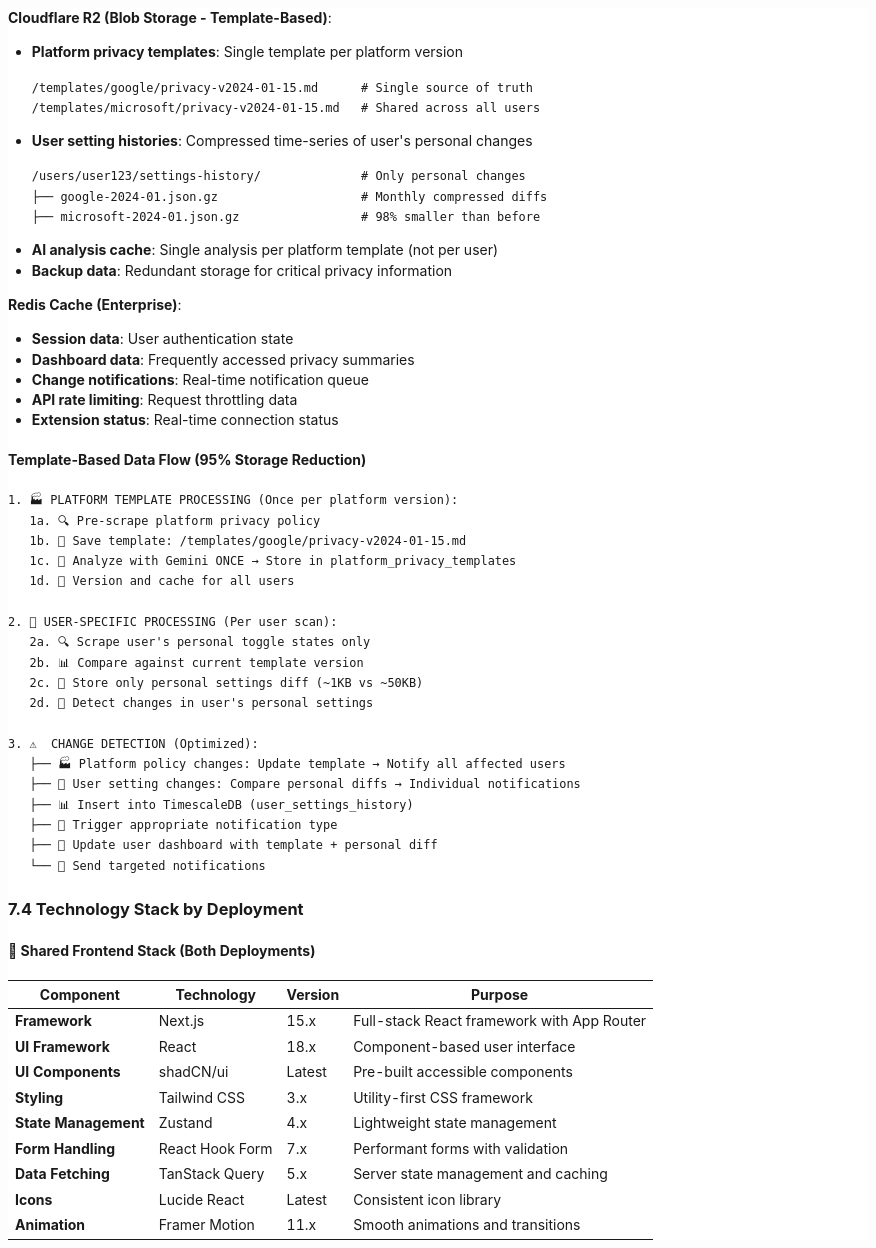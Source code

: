**Cloudflare R2 (Blob Storage - Template-Based)**:
- **Platform privacy templates**: Single template per platform version
  ```
  /templates/google/privacy-v2024-01-15.md      # Single source of truth
  /templates/microsoft/privacy-v2024-01-15.md   # Shared across all users
  ```
- **User setting histories**: Compressed time-series of user's personal changes
  ```
  /users/user123/settings-history/              # Only personal changes
  ├── google-2024-01.json.gz                    # Monthly compressed diffs
  ├── microsoft-2024-01.json.gz                 # 98% smaller than before
  ```
- **AI analysis cache**: Single analysis per platform template (not per user)
- **Backup data**: Redundant storage for critical privacy information

**Redis Cache (Enterprise)**:
- **Session data**: User authentication state
- **Dashboard data**: Frequently accessed privacy summaries
- **Change notifications**: Real-time notification queue
- **API rate limiting**: Request throttling data
- **Extension status**: Real-time connection status

#### Template-Based Data Flow (95% Storage Reduction)
```
1. 🏭 PLATFORM TEMPLATE PROCESSING (Once per platform version):
   1a. 🔍 Pre-scrape platform privacy policy
   1b. 📝 Save template: /templates/google/privacy-v2024-01-15.md
   1c. 🧠 Analyze with Gemini ONCE → Store in platform_privacy_templates
   1d. 🔄 Version and cache for all users

2. 👤 USER-SPECIFIC PROCESSING (Per user scan):
   2a. 🔍 Scrape user's personal toggle states only
   2b. 📊 Compare against current template version
   2c. 💾 Store only personal settings diff (~1KB vs ~50KB)
   2d. 🔄 Detect changes in user's personal settings

3. ⚠️  CHANGE DETECTION (Optimized):
   ├── 🏭 Platform policy changes: Update template → Notify all affected users
   ├── 👤 User setting changes: Compare personal diffs → Individual notifications
   ├── 📊 Insert into TimescaleDB (user_settings_history)
   ├── 🔔 Trigger appropriate notification type
   ├── 📱 Update user dashboard with template + personal diff
   └── 📧 Send targeted notifications
```

### 7.4 Technology Stack by Deployment

#### 🎨 Shared Frontend Stack (Both Deployments)
| Component | Technology | Version | Purpose |
|-----------|------------|---------|---------|
| **Framework** | Next.js | 15.x | Full-stack React framework with App Router |
| **UI Framework** | React | 18.x | Component-based user interface |
| **UI Components** | shadCN/ui | Latest | Pre-built accessible components |
| **Styling** | Tailwind CSS | 3.x | Utility-first CSS framework |
| **State Management** | Zustand | 4.x | Lightweight state management |
| **Form Handling** | React Hook Form | 7.x | Performant forms with validation |
| **Data Fetching** | TanStack Query | 5.x | Server state management and caching |
| **Icons** | Lucide React | Latest | Consistent icon library |
| **Animation** | Framer Motion | 11.x | Smooth animations and transitions |